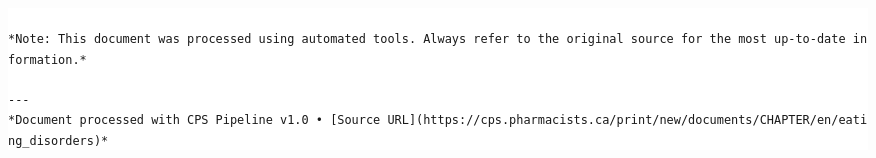 
```

*Note: This document was processed using automated tools. Always refer to the original source for the most up-to-date information.*

---
*Document processed with CPS Pipeline v1.0 • [Source URL](https://cps.pharmacists.ca/print/new/documents/CHAPTER/en/eating_disorders)*
